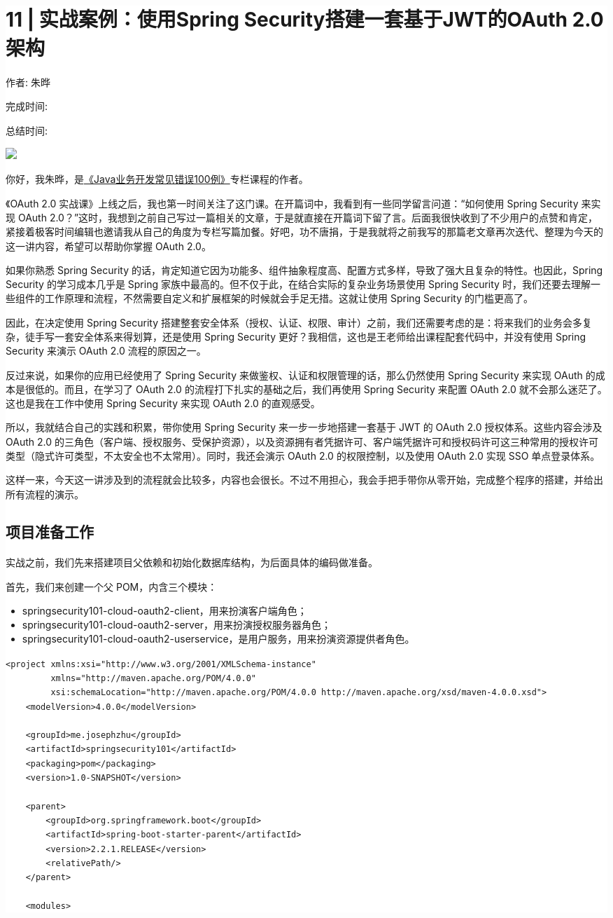 # 11 \| 实战案例：使用Spring Security搭建一套基于JWT的OAuth 2.0架构

作者: 朱晔

完成时间:

总结时间:

![](<https://static001.geekbang.org/resource/image/1c/d8/1cf8c9a7dd26feee787e87776b6f79d8.jpg>)

<audio><source src="https://static001.geekbang.org/resource/audio/8c/30/8cc648d8c79ebc28a5df995cb3fb8030.mp3" type="audio/mpeg"></audio>

你好，我朱晔，是[《Java业务开发常见错误100例》](<https://time.geekbang.org/column/intro/294>)专栏课程的作者。

《OAuth 2.0 实战课》上线之后，我也第一时间关注了这门课。在开篇词中，我看到有一些同学留言问道：“如何使用 Spring Security 来实现 OAuth 2.0？”这时，我想到之前自己写过一篇相关的文章，于是就直接在开篇词下留了言。后面我很快收到了不少用户的点赞和肯定，紧接着极客时间编辑也邀请我从自己的角度为专栏写篇加餐。好吧，功不唐捐，于是我就将之前我写的那篇老文章再次迭代、整理为今天的这一讲内容，希望可以帮助你掌握 OAuth 2.0。

如果你熟悉 Spring Security 的话，肯定知道它因为功能多、组件抽象程度高、配置方式多样，导致了强大且复杂的特性。也因此，Spring Security 的学习成本几乎是 Spring 家族中最高的。但不仅于此，在结合实际的复杂业务场景使用 Spring Security 时，我们还要去理解一些组件的工作原理和流程，不然需要自定义和扩展框架的时候就会手足无措。这就让使用 Spring Security 的门槛更高了。

因此，在决定使用 Spring Security 搭建整套安全体系（授权、认证、权限、审计）之前，我们还需要考虑的是：将来我们的业务会多复杂，徒手写一套安全体系来得划算，还是使用 Spring Security 更好？我相信，这也是王老师给出课程配套代码中，并没有使用 Spring Security 来演示 OAuth 2.0 流程的原因之一。



反过来说，如果你的应用已经使用了 Spring Security 来做鉴权、认证和权限管理的话，那么仍然使用 Spring Security 来实现 OAuth 的成本是很低的。而且，在学习了 OAuth 2.0 的流程打下扎实的基础之后，我们再使用 Spring Security 来配置 OAuth 2.0 就不会那么迷茫了。这也是我在工作中使用 Spring Security 来实现 OAuth 2.0 的直观感受。

所以，我就结合自己的实践和积累，带你使用 Spring Security 来一步一步地搭建一套基于 JWT 的 OAuth 2.0 授权体系。这些内容会涉及 OAuth 2.0 的三角色（客户端、授权服务、受保护资源），以及资源拥有者凭据许可、客户端凭据许可和授权码许可这三种常用的授权许可类型（隐式许可类型，不太安全也不太常用）。同时，我还会演示 OAuth 2.0 的权限控制，以及使用 OAuth 2.0 实现 SSO 单点登录体系。

这样一来，今天这一讲涉及到的流程就会比较多，内容也会很长。不过不用担心，我会手把手带你从零开始，完成整个程序的搭建，并给出所有流程的演示。

## 项目准备工作

实战之前，我们先来搭建项目父依赖和初始化数据库结构，为后面具体的编码做准备。

首先，我们来创建一个父 POM，内含三个模块：

- springsecurity101-cloud-oauth2-client，用来扮演客户端角色；
- springsecurity101-cloud-oauth2-server，用来扮演授权服务器角色；
- springsecurity101-cloud-oauth2-userservice，是用户服务，用来扮演资源提供者角色。



```
<project xmlns:xsi="http://www.w3.org/2001/XMLSchema-instance"
         xmlns="http://maven.apache.org/POM/4.0.0"
         xsi:schemaLocation="http://maven.apache.org/POM/4.0.0 http://maven.apache.org/xsd/maven-4.0.0.xsd">
    <modelVersion>4.0.0</modelVersion>

    <groupId>me.josephzhu</groupId>
    <artifactId>springsecurity101</artifactId>
    <packaging>pom</packaging>
    <version>1.0-SNAPSHOT</version>

    <parent>
        <groupId>org.springframework.boot</groupId>
        <artifactId>spring-boot-starter-parent</artifactId>
        <version>2.2.1.RELEASE</version>
        <relativePath/>
    </parent>

    <modules>
```